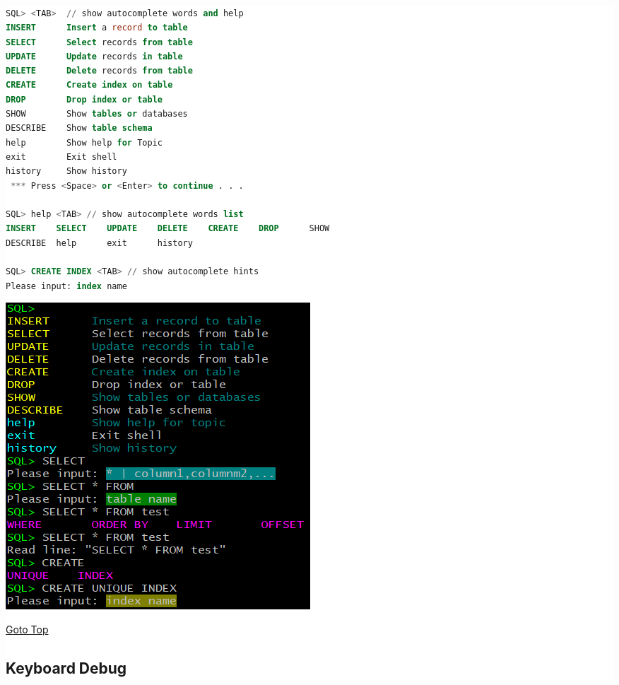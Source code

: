```sql
SQL> <TAB>  // show autocomplete words and help
INSERT      Insert a record to table
SELECT      Select records from table
UPDATE      Update records in table
DELETE      Delete records from table
CREATE      Create index on table
DROP        Drop index or table
SHOW        Show tables or databases
DESCRIBE    Show table schema
help        Show help for Topic
exit        Exit shell
history     Show history
 *** Press <Space> or <Enter> to continue . . .

SQL> help <TAB> // show autocomplete words list
INSERT    SELECT    UPDATE    DELETE    CREATE    DROP      SHOW
DESCRIBE  help      exit      history

SQL> CREATE INDEX <TAB> // show autocomplete hints
Please input: index name
```

![img](doc/crossline_sql.png)

[Goto Top](#catalogue)


## Keyboard Debug
